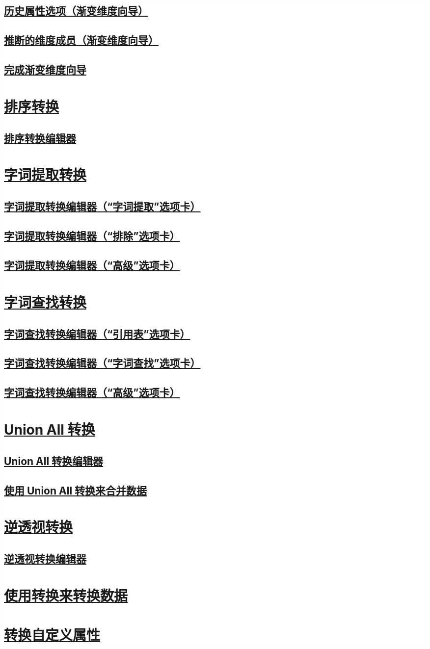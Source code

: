 ## [历史属性选项（渐变维度向导）](historical-attribute-options-slowly-changing-dimension-wizard.md)
## [推断的维度成员（渐变维度向导）](inferred-dimension-members-slowly-changing-dimension-wizard.md)
## [完成渐变维度向导](finish-the-slowly-changing-dimension-wizard.md)
# [排序转换](sort-transformation.md)
## [排序转换编辑器](../../sort-transformation-editor.md)
# [字词提取转换](term-extraction-transformation.md)
## [字词提取转换编辑器（“字词提取”选项卡）](../../term-extraction-transformation-editor-term-extraction-tab.md)
## [字词提取转换编辑器（“排除”选项卡）](../../term-extraction-transformation-editor-exclusion-tab.md)
## [字词提取转换编辑器（“高级”选项卡）](../../term-extraction-transformation-editor-advanced-tab.md)
# [字词查找转换](term-lookup-transformation.md)
## [字词查找转换编辑器（“引用表”选项卡）](../../term-lookup-transformation-editor-reference-table-tab.md)
## [字词查找转换编辑器（“字词查找”选项卡）](../../term-lookup-transformation-editor-term-lookup-tab.md)
## [字词查找转换编辑器（“高级”选项卡）](../../term-lookup-transformation-editor-advanced-tab.md)
# [Union All 转换](union-all-transformation.md)
## [Union All 转换编辑器](../../union-all-transformation-editor.md)
## [使用 Union All 转换来合并数据](merge-data-by-using-the-union-all-transformation.md)
# [逆透视转换](unpivot-transformation.md)
## [逆透视转换编辑器](../../unpivot-transformation-editor.md)
# [使用转换来转换数据](transform-data-with-transformations.md)
# [转换自定义属性](transformation-custom-properties.md)

